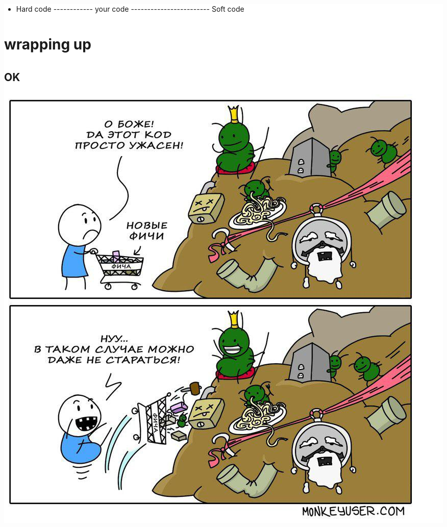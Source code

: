 - Hard code ------------ your code ------------------------ Soft code

# wrapping up

## OK

![thats ok](./images/photo_2019-11-16_19-47-17.jpg)
